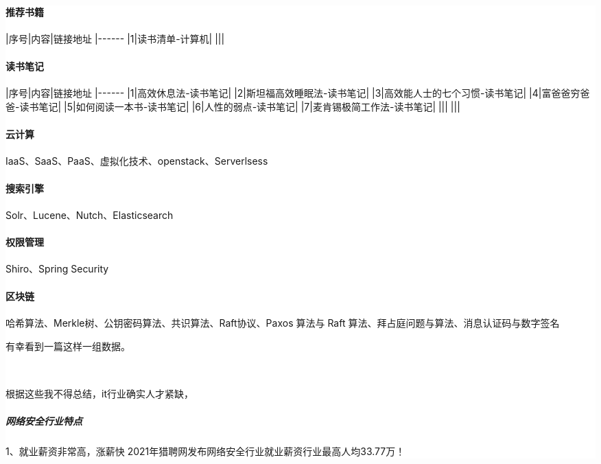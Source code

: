 #### 推荐书籍

|序号|内容|链接地址
|------
|1|读书清单-计算机|
|||

#### 读书笔记

|序号|内容|链接地址
|------
|1|高效休息法-读书笔记|
|2|斯坦福高效睡眠法-读书笔记|
|3|高效能人士的七个习惯-读书笔记|
|4|富爸爸穷爸爸-读书笔记|
|5|如何阅读一本书-读书笔记|
|6|人性的弱点-读书笔记|
|7|麦肯锡极简工作法-读书笔记|
|||
|||

#### 云计算

IaaS、SaaS、PaaS、虚拟化技术、openstack、Serverlsess

#### 搜索引擎

Solr、Lucene、Nutch、Elasticsearch

#### 权限管理

Shiro、Spring Security

#### 区块链

哈希算法、Merkle树、公钥密码算法、共识算法、Raft协议、Paxos 算法与 Raft 算法、拜占庭问题与算法、消息认证码与数字签名

有幸看到一篇这样一组数据。

<img src="https://img-blog.csdnimg.cn/c3114b9c3bf947adb177b7aaf91e1be5.png" alt="">

根据这些我不得总结，it行业确实人才紧缺，

##### **网络安全行业特点**

1、就业薪资非常高，涨薪快 2021年猎聘网发布网络安全行业就业薪资行业最高人均33.77万！ <img src="https://img-blog.csdnimg.cn/img_convert/d5f06d6b9945fd6e8a5f92a0198e5446.png" alt="">
